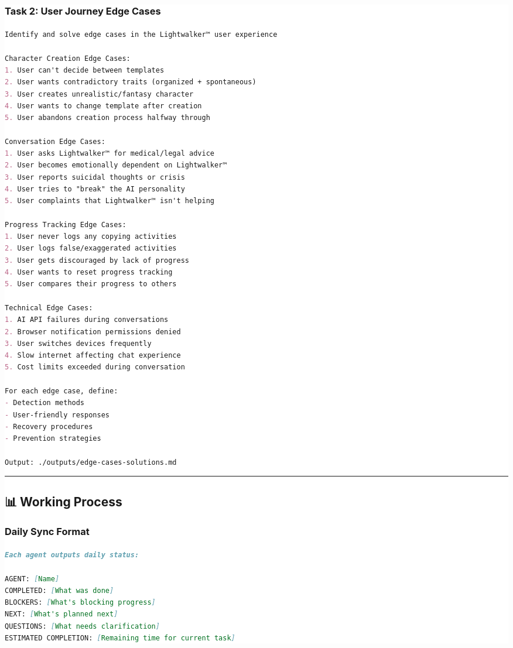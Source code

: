 ### Task 2: User Journey Edge Cases
```markdown
Identify and solve edge cases in the Lightwalker™ user experience

Character Creation Edge Cases:
1. User can't decide between templates
2. User wants contradictory traits (organized + spontaneous)
3. User creates unrealistic/fantasy character
4. User wants to change template after creation
5. User abandons creation process halfway through

Conversation Edge Cases:
1. User asks Lightwalker™ for medical/legal advice
2. User becomes emotionally dependent on Lightwalker™
3. User reports suicidal thoughts or crisis
4. User tries to "break" the AI personality
5. User complaints that Lightwalker™ isn't helping

Progress Tracking Edge Cases:
1. User never logs any copying activities
2. User logs false/exaggerated activities
3. User gets discouraged by lack of progress
4. User wants to reset progress tracking
5. User compares their progress to others

Technical Edge Cases:
1. AI API failures during conversations
2. Browser notification permissions denied
3. User switches devices frequently
4. Slow internet affecting chat experience
5. Cost limits exceeded during conversation

For each edge case, define:
- Detection methods
- User-friendly responses
- Recovery procedures
- Prevention strategies

Output: ./outputs/edge-cases-solutions.md
```

---

## 📊 Working Process

### Daily Sync Format
```markdown
Each agent outputs daily status:

AGENT: [Name]
COMPLETED: [What was done]
BLOCKERS: [What's blocking progress]
NEXT: [What's planned next]
QUESTIONS: [What needs clarification]
ESTIMATED COMPLETION: [Remaining time for current task]
```
